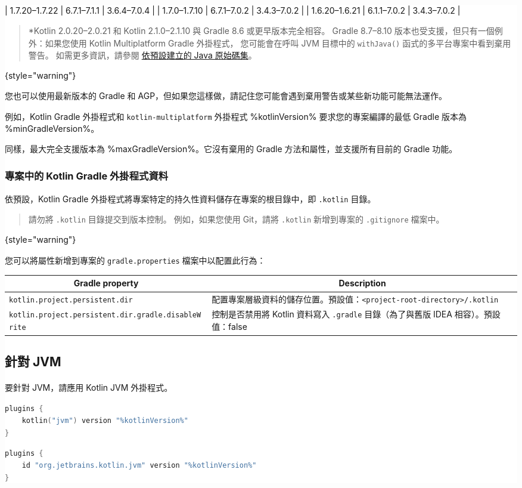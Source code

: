 | 1.7.20–1.7.22 | 6.7.1–7.1.1                           | 3.6.4–7.0.4                                         |
| 1.7.0–1.7.10  | 6.7.1–7.0.2                           | 3.4.3–7.0.2                                         |
| 1.6.20–1.6.21 | 6.1.1–7.0.2                           | 3.4.3–7.0.2                                         |

> *Kotlin 2.0.20–2.0.21 和 Kotlin 2.1.0–2.1.10 與 Gradle 8.6 或更早版本完全相容。
> Gradle 8.7–8.10 版本也受支援，但只有一個例外：如果您使用 Kotlin Multiplatform Gradle 外掛程式，
> 您可能會在呼叫 JVM 目標中的 `withJava()` 函式的多平台專案中看到棄用警告。
> 如需更多資訊，請參閱 [依預設建立的 Java 原始碼集](https://www.jetbrains.com/help/kotlin-multiplatform-dev/multiplatform-compatibility-guide.html#java-source-sets-created-by-default)。
>
{style="warning"}

您也可以使用最新版本的 Gradle 和 AGP，但如果您這樣做，請記住您可能會遇到棄用警告或某些新功能可能無法運作。

例如，Kotlin Gradle 外掛程式和 `kotlin-multiplatform` 外掛程式 %kotlinVersion% 要求您的專案編譯的最低 Gradle 版本為 %minGradleVersion%。

同樣，最大完全支援版本為 %maxGradleVersion%。它沒有棄用的 Gradle 方法和屬性，並支援所有目前的 Gradle 功能。

### 專案中的 Kotlin Gradle 外掛程式資料

依預設，Kotlin Gradle 外掛程式將專案特定的持久性資料儲存在專案的根目錄中，即 `.kotlin` 目錄。

> 請勿將 `.kotlin` 目錄提交到版本控制。
> 例如，如果您使用 Git，請將 `.kotlin` 新增到專案的 `.gitignore` 檔案中。
>
{style="warning"}

您可以將屬性新增到專案的 `gradle.properties` 檔案中以配置此行為：

| Gradle property                                     | Description                                                                                                                                       |
|-----------------------------------------------------|---------------------------------------------------------------------------------------------------------------------------------------------------|
| `kotlin.project.persistent.dir`                     | 配置專案層級資料的儲存位置。預設值：`<project-root-directory>/.kotlin`                                      |
| `kotlin.project.persistent.dir.gradle.disableWrite` | 控制是否禁用將 Kotlin 資料寫入 `.gradle` 目錄（為了與舊版 IDEA 相容）。預設值：false |

## 針對 JVM

要針對 JVM，請應用 Kotlin JVM 外掛程式。

<tabs group="build-script">
<tab title="Kotlin" group-key="kotlin">

```kotlin
plugins {
    kotlin("jvm") version "%kotlinVersion%"
}
```

</tab>
<tab title="Groovy" group-key="groovy">

```groovy
plugins {
    id "org.jetbrains.kotlin.jvm" version "%kotlinVersion%"
}
```
